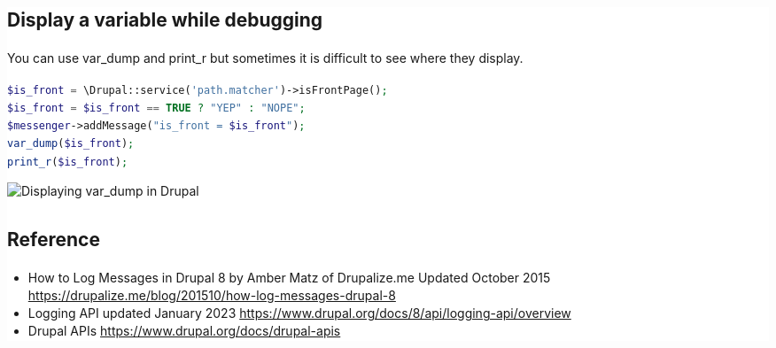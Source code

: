
## Display a variable while debugging

You can use var_dump and print_r but sometimes it is difficult to see where they display.

```php
$is_front = \Drupal::service('path.matcher')->isFrontPage();
$is_front = $is_front == TRUE ? "YEP" : "NOPE";
$messenger->addMessage("is_front = $is_front");
var_dump($is_front);
print_r($is_front);
```

![Displaying var_dump in Drupal](/images/vardump.png)

## Reference

* How to Log Messages in Drupal 8 by Amber Matz of Drupalize.me Updated October 2015 <https://drupalize.me/blog/201510/how-log-messages-drupal-8>
* Logging API updated January 2023 <https://www.drupal.org/docs/8/api/logging-api/overview>
* Drupal APIs <https://www.drupal.org/docs/drupal-apis>
